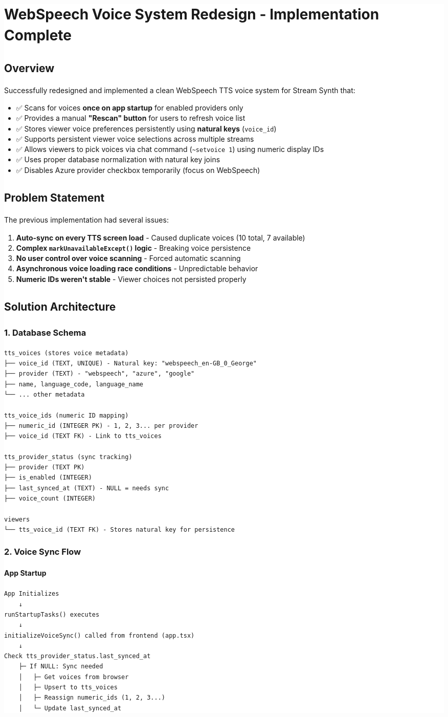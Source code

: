 # WebSpeech Voice System Redesign - Implementation Complete

## Overview
Successfully redesigned and implemented a clean WebSpeech TTS voice system for Stream Synth that:
- ✅ Scans for voices **once on app startup** for enabled providers only
- ✅ Provides a manual **"Rescan" button** for users to refresh voice list
- ✅ Stores viewer voice preferences persistently using **natural keys** (`voice_id`)
- ✅ Supports persistent viewer voice selections across multiple streams
- ✅ Allows viewers to pick voices via chat command (`~setvoice 1`) using numeric display IDs
- ✅ Uses proper database normalization with natural key joins
- ✅ Disables Azure provider checkbox temporarily (focus on WebSpeech)

## Problem Statement
The previous implementation had several issues:
1. **Auto-sync on every TTS screen load** - Caused duplicate voices (10 total, 7 available)
2. **Complex `markUnavailableExcept()` logic** - Breaking voice persistence
3. **No user control over voice scanning** - Forced automatic scanning
4. **Asynchronous voice loading race conditions** - Unpredictable behavior
5. **Numeric IDs weren't stable** - Viewer choices not persisted properly

## Solution Architecture

### 1. Database Schema
```
tts_voices (stores voice metadata)
├── voice_id (TEXT, UNIQUE) - Natural key: "webspeech_en-GB_0_George"
├── provider (TEXT) - "webspeech", "azure", "google"
├── name, language_code, language_name
└── ... other metadata

tts_voice_ids (numeric ID mapping)
├── numeric_id (INTEGER PK) - 1, 2, 3... per provider
├── voice_id (TEXT FK) - Link to tts_voices

tts_provider_status (sync tracking)
├── provider (TEXT PK)
├── is_enabled (INTEGER)
├── last_synced_at (TEXT) - NULL = needs sync
├── voice_count (INTEGER)

viewers
└── tts_voice_id (TEXT FK) - Stores natural key for persistence
```

### 2. Voice Sync Flow

#### App Startup
```
App Initializes
    ↓
runStartupTasks() executes
    ↓
initializeVoiceSync() called from frontend (app.tsx)
    ↓
Check tts_provider_status.last_synced_at
    ├─ If NULL: Sync needed
    │   ├─ Get voices from browser
    │   ├─ Upsert to tts_voices
    │   ├─ Reassign numeric_ids (1, 2, 3...)
    │   └─ Update last_synced_at
```